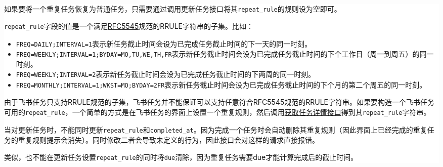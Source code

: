 如果要将一个重复任务恢复为普通任务，只需要通过调用更新任务接口将其`repeat_rule`的规则设为空即可。

`repeat_rule`字段的值是一个满足[RFC5545](https://datatracker.ietf.org/doc/html/rfc5545)规范的RRULE字符串的子集。比如：
* `FREQ=DAILY;INTERVAL=1`表示新任务截止时间会设为已完成任务截止时间的下一天的同一时刻。
* `FREQ=WEEKLY;INTERVAL=1;BYDAY=MO,TU,WE,TH,FR`表示新任务截止时间会设为已完成任务截止时间的下个工作日（周一到周五）的同一时刻。
* `FREQ=WEEKLY;INTERVAL=2`表示新任务截止时间会设为已完成任务截止时间的下两周的同一时刻。
* `FREQ=MONTHLY;INTERVAL=1;WKST=MO;BYDAY=2FR`表示新任务截止时间会设为已完成任务截止时间的下个月的第二个周五的同一时刻。

由于飞书任务只支持RRULE规范的子集，飞书任务并不能保证可以支持任意符合RFC5545规范的RRULE字符串。如果要构造一个飞书任务可用的`repeat_rule`，一个简单的方式是在飞书任务的界面上设置一个重复规则，然后调用[获取任务详情接口](https://open.feishu.cn/document/uAjLw4CM/ukTMukTMukTM/task-v2/task/get)得到其`repeat_rule`字符串。

当对更新任务时，不能同时更新`repeat_rule`和`completed_at`。因为完成一个任务时会自动删除其重复规则（因此界面上已经完成的重复任务的重复规则提示会消失）。同时修改二者会导致未定义的行为，因此接口会对这样的请求直接报错。

类似，也不能在更新任务设置`repeat_rule`的同时将`due`清除，因为重复任务需要due才能计算完成后的截止时间。

